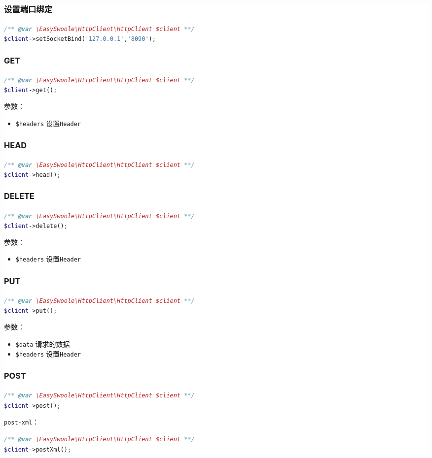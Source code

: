 ### 设置端口绑定

```php
/** @var \EasySwoole\HttpClient\HttpClient $client **/
$client->setSocketBind('127.0.0.1','8090');
```

### GET

```php
/** @var \EasySwoole\HttpClient\HttpClient $client **/
$client->get();
```

参数：
- `$headers` 设置`Header`

### HEAD

```php
/** @var \EasySwoole\HttpClient\HttpClient $client **/
$client->head();
```

### DELETE

```php
/** @var \EasySwoole\HttpClient\HttpClient $client **/
$client->delete();
```

参数：
- `$headers` 设置`Header`

### PUT

```php
/** @var \EasySwoole\HttpClient\HttpClient $client **/
$client->put();
```

参数：
- `$data` 请求的数据
- `$headers` 设置`Header`

### POST

```php
/** @var \EasySwoole\HttpClient\HttpClient $client **/
$client->post();
```

`post-xml`：
```php
/** @var \EasySwoole\HttpClient\HttpClient $client **/
$client->postXml();
```
